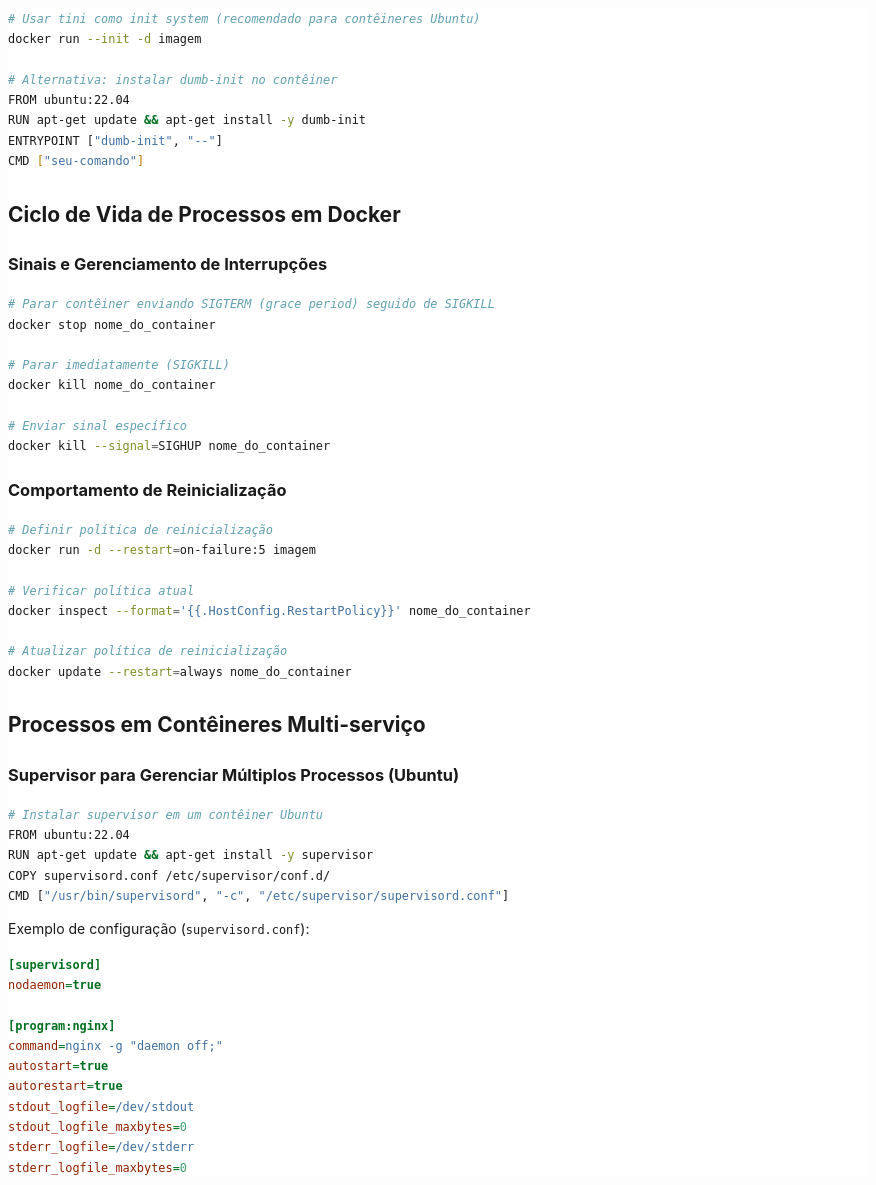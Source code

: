 ```bash
# Usar tini como init system (recomendado para contêineres Ubuntu)
docker run --init -d imagem

# Alternativa: instalar dumb-init no contêiner
FROM ubuntu:22.04
RUN apt-get update && apt-get install -y dumb-init
ENTRYPOINT ["dumb-init", "--"]
CMD ["seu-comando"]
```

## Ciclo de Vida de Processos em Docker

### Sinais e Gerenciamento de Interrupções

```bash
# Parar contêiner enviando SIGTERM (grace period) seguido de SIGKILL
docker stop nome_do_container

# Parar imediatamente (SIGKILL)
docker kill nome_do_container

# Enviar sinal específico
docker kill --signal=SIGHUP nome_do_container
```

### Comportamento de Reinicialização

```bash
# Definir política de reinicialização
docker run -d --restart=on-failure:5 imagem

# Verificar política atual
docker inspect --format='{{.HostConfig.RestartPolicy}}' nome_do_container

# Atualizar política de reinicialização
docker update --restart=always nome_do_container
```

## Processos em Contêineres Multi-serviço

### Supervisor para Gerenciar Múltiplos Processos (Ubuntu)

```bash
# Instalar supervisor em um contêiner Ubuntu
FROM ubuntu:22.04
RUN apt-get update && apt-get install -y supervisor
COPY supervisord.conf /etc/supervisor/conf.d/
CMD ["/usr/bin/supervisord", "-c", "/etc/supervisor/supervisord.conf"]
```

Exemplo de configuração (`supervisord.conf`):
```ini
[supervisord]
nodaemon=true

[program:nginx]
command=nginx -g "daemon off;"
autostart=true
autorestart=true
stdout_logfile=/dev/stdout
stdout_logfile_maxbytes=0
stderr_logfile=/dev/stderr
stderr_logfile_maxbytes=0

```